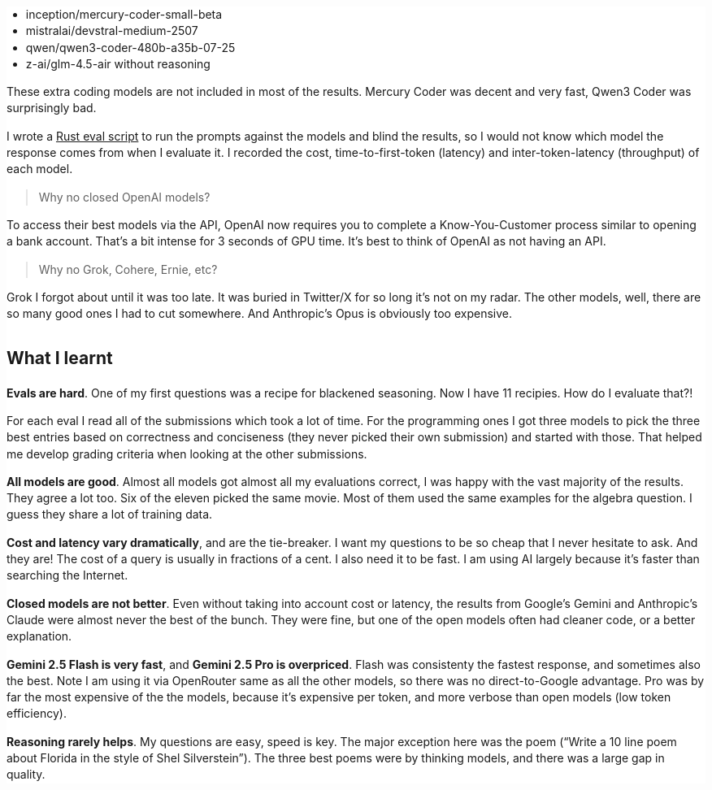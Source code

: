 - inception/mercury-coder-small-beta
- mistralai/devstral-medium-2507
- qwen/qwen3-coder-480b-a35b-07-25
- z-ai/glm-4.5-air without reasoning

These extra coding models are not included in most of the results. Mercury Coder was decent and very fast, Qwen3 Coder was surprisingly bad.

I wrote a [Rust eval script](https://github.com/grahamking/ort/blob/master/src/bin/eval.rs) to run the prompts against the models and blind the results, so I would not know which model the response comes from when I evaluate it. I recorded the cost, time-to-first-token (latency) and inter-token-latency (throughput) of each model.

> Why no closed OpenAI models?

To access their best models via the API, OpenAI now requires you to complete a Know-You-Customer process similar to opening a bank account. That’s a bit intense for 3 seconds of GPU time. It’s best to think of OpenAI as not having an API.

> Why no Grok, Cohere, Ernie, etc?

Grok I forgot about until it was too late. It was buried in Twitter/X for so long it’s not on my radar. The other models, well, there are so many good ones I had to cut somewhere. And Anthropic’s Opus is obviously too expensive.

## What I learnt

**Evals are hard**. One of my first questions was a recipe for blackened seasoning. Now I have 11 recipies. How do I evaluate that?!

For each eval I read all of the submissions which took a lot of time. For the programming ones I got three models to pick the three best entries based on correctness and conciseness (they never picked their own submission) and started with those. That helped me develop grading criteria when looking at the other submissions.

**All models are good**. Almost all models got almost all my evaluations correct, I was happy with the vast majority of the results. They agree a lot too. Six of the eleven picked the same movie. Most of them used the same examples for the algebra question. I guess they share a lot of training data.

**Cost and latency vary dramatically**, and are the tie-breaker. I want my questions to be so cheap that I never hesitate to ask. And they are! The cost of a query is usually in fractions of a cent. I also need it to be fast. I am using AI largely because it’s faster than searching the Internet.

**Closed models are not better**. Even without taking into account cost or latency, the results from Google’s Gemini and Anthropic’s Claude were almost never the best of the bunch. They were fine, but one of the open models often had cleaner code, or a better explanation.

**Gemini 2.5 Flash is very fast**, and **Gemini 2.5 Pro is overpriced**. Flash was consistenty the fastest response, and sometimes also the best. Note I am using it via OpenRouter same as all the other models, so there was no direct-to-Google advantage. Pro was by far the most expensive of the the models, because it’s expensive per token, and more verbose than open models (low token efficiency).

**Reasoning rarely helps**. My questions are easy, speed is key. The major exception here was the poem (“Write a 10 line poem about Florida in the style of Shel Silverstein”). The three best poems were by thinking models, and there was a large gap in quality.
